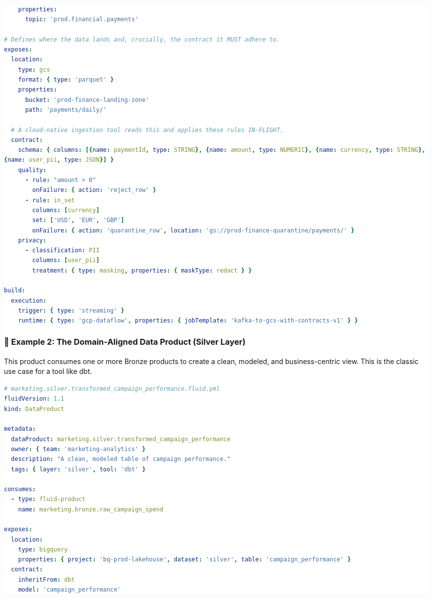 ```yaml
    properties:
      topic: 'prod.financial.payments'

# Defines where the data lands and, crucially, the contract it MUST adhere to.
exposes:
  location:
    type: gcs
    format: { type: 'parquet' }
    properties:
      bucket: 'prod-finance-landing-zone'
      path: 'payments/daily/'
  
  # A cloud-native ingestion tool reads this and applies these rules IN-FLIGHT.
  contract:
    schema: { columns: [{name: paymentId, type: STRING}, {name: amount, type: NUMERIC}, {name: currency, type: STRING}, {name: user_pii, type: JSON}] }
    quality:
      - rule: "amount > 0"
        onFailure: { action: 'reject_row' }
      - rule: in_set
        columns: [currency]
        set: ['USD', 'EUR', 'GBP']
        onFailure: { action: 'quarantine_row', location: 'gs://prod-finance-quarantine/payments/' }
    privacy:
      - classification: PII
        columns: [user_pii]
        treatment: { type: masking, properties: { maskType: redact } }

build:
  execution:
    trigger: { type: 'streaming' }
    runtime: { type: 'gcp-dataflow', properties: { jobTemplate: 'kafka-to-gcs-with-contracts-v1' } }

```

### 🥈 Example 2: The Domain-Aligned Data Product (Silver Layer)
This product consumes one or more Bronze products to create a clean, modeled, and business-centric view. This is the classic use case for a tool like dbt.

```yaml
# marketing.silver.transformed_campaign_performance.fluid.yml
fluidVersion: 1.1
kind: DataProduct

metadata:
  dataProduct: marketing.silver.transformed_campaign_performance
  owner: { team: 'marketing-analytics' }
  description: "A clean, modeled table of campaign performance."
  tags: { layer: 'silver', tool: 'dbt' }

consumes:
  - type: fluid-product
    name: marketing.bronze.raw_campaign_spend

exposes:
  location:
    type: bigquery
    properties: { project: 'bq-prod-lakehouse', dataset: 'silver', table: 'campaign_performance' }
  contract:
    inheritFrom: dbt
    model: 'campaign_performance'
```